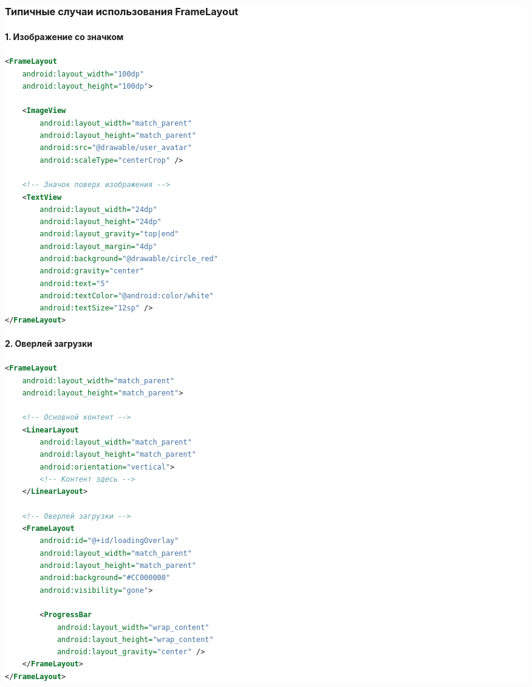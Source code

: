 ```kotlin
```

### Типичные случаи использования FrameLayout

#### 1. Изображение со значком

```xml
<FrameLayout
    android:layout_width="100dp"
    android:layout_height="100dp">

    <ImageView
        android:layout_width="match_parent"
        android:layout_height="match_parent"
        android:src="@drawable/user_avatar"
        android:scaleType="centerCrop" />

    <!-- Значок поверх изображения -->
    <TextView
        android:layout_width="24dp"
        android:layout_height="24dp"
        android:layout_gravity="top|end"
        android:layout_margin="4dp"
        android:background="@drawable/circle_red"
        android:gravity="center"
        android:text="5"
        android:textColor="@android:color/white"
        android:textSize="12sp" />
</FrameLayout>
```

#### 2. Оверлей загрузки

```xml
<FrameLayout
    android:layout_width="match_parent"
    android:layout_height="match_parent">

    <!-- Основной контент -->
    <LinearLayout
        android:layout_width="match_parent"
        android:layout_height="match_parent"
        android:orientation="vertical">
        <!-- Контент здесь -->
    </LinearLayout>

    <!-- Оверлей загрузки -->
    <FrameLayout
        android:id="@+id/loadingOverlay"
        android:layout_width="match_parent"
        android:layout_height="match_parent"
        android:background="#CC000000"
        android:visibility="gone">

        <ProgressBar
            android:layout_width="wrap_content"
            android:layout_height="wrap_content"
            android:layout_gravity="center" />
    </FrameLayout>
</FrameLayout>
```
